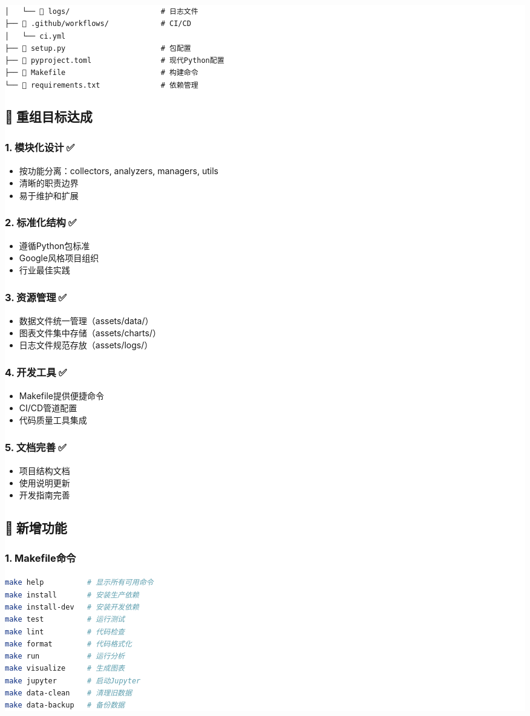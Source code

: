 ```
│   └── 📁 logs/                     # 日志文件
├── 📁 .github/workflows/            # CI/CD
│   └── ci.yml
├── 📄 setup.py                      # 包配置
├── 📄 pyproject.toml                # 现代Python配置
├── 📄 Makefile                      # 构建命令
└── 📄 requirements.txt              # 依赖管理
```

## 🎯 重组目标达成

### 1. **模块化设计** ✅
- 按功能分离：collectors, analyzers, managers, utils
- 清晰的职责边界
- 易于维护和扩展

### 2. **标准化结构** ✅
- 遵循Python包标准
- Google风格项目组织
- 行业最佳实践

### 3. **资源管理** ✅
- 数据文件统一管理（assets/data/）
- 图表文件集中存储（assets/charts/）
- 日志文件规范存放（assets/logs/）

### 4. **开发工具** ✅
- Makefile提供便捷命令
- CI/CD管道配置
- 代码质量工具集成

### 5. **文档完善** ✅
- 项目结构文档
- 使用说明更新
- 开发指南完善

## 🚀 新增功能

### 1. **Makefile命令**
```bash
make help          # 显示所有可用命令
make install       # 安装生产依赖
make install-dev   # 安装开发依赖
make test          # 运行测试
make lint          # 代码检查
make format        # 代码格式化
make run           # 运行分析
make visualize     # 生成图表
make jupyter       # 启动Jupyter
make data-clean    # 清理旧数据
make data-backup   # 备份数据
```
